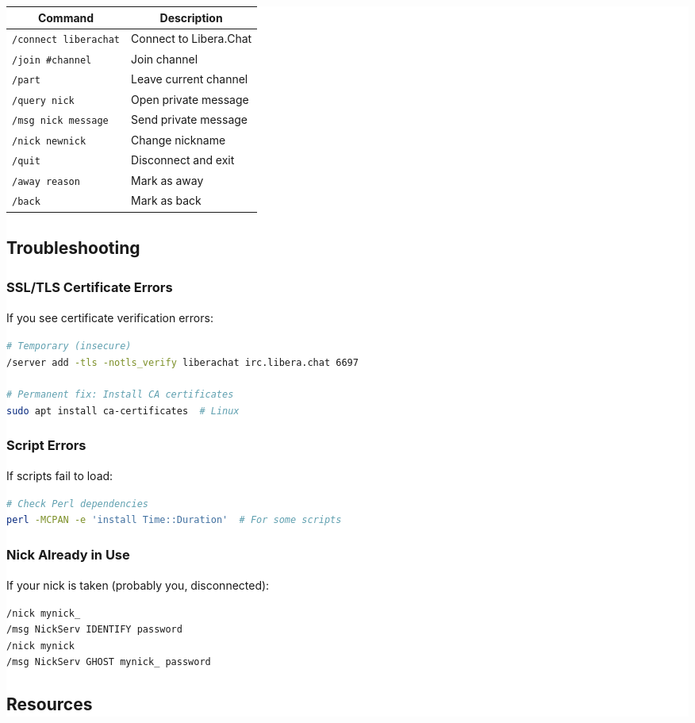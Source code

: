 | Command | Description |
|---------|-------------|
| `/connect liberachat` | Connect to Libera.Chat |
| `/join #channel` | Join channel |
| `/part` | Leave current channel |
| `/query nick` | Open private message |
| `/msg nick message` | Send private message |
| `/nick newnick` | Change nickname |
| `/quit` | Disconnect and exit |
| `/away reason` | Mark as away |
| `/back` | Mark as back |

## Troubleshooting

### SSL/TLS Certificate Errors

If you see certificate verification errors:

```bash
# Temporary (insecure)
/server add -tls -notls_verify liberachat irc.libera.chat 6697

# Permanent fix: Install CA certificates
sudo apt install ca-certificates  # Linux
```

### Script Errors

If scripts fail to load:

```bash
# Check Perl dependencies
perl -MCPAN -e 'install Time::Duration'  # For some scripts
```

### Nick Already in Use

If your nick is taken (probably you, disconnected):

```bash
/nick mynick_
/msg NickServ IDENTIFY password
/nick mynick
/msg NickServ GHOST mynick_ password
```

## Resources
